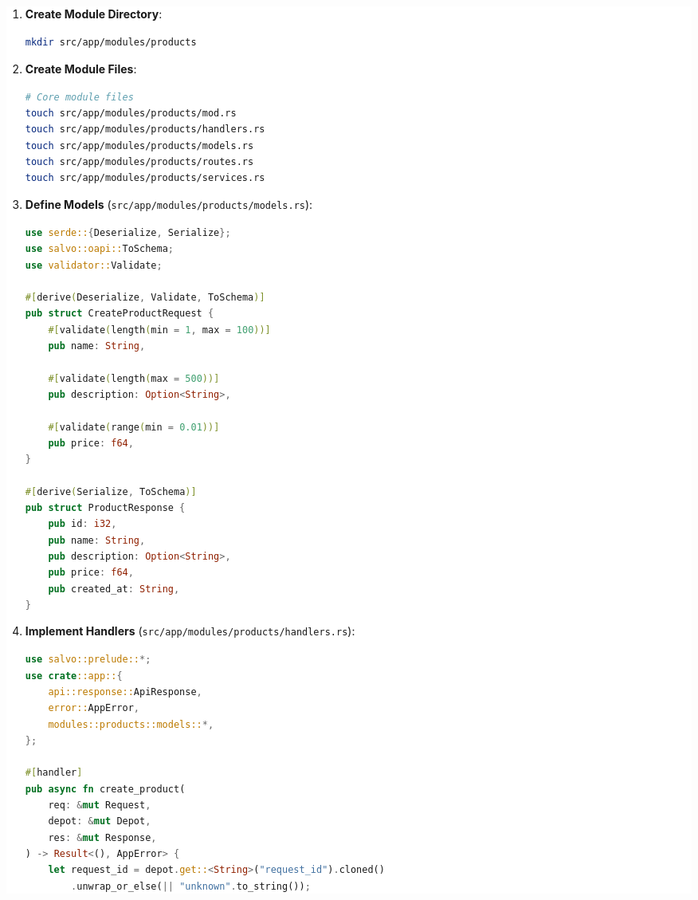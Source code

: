 1.  **Create Module Directory**:
    ```bash
    mkdir src/app/modules/products
    ```

2.  **Create Module Files**:
    ```bash
    # Core module files
    touch src/app/modules/products/mod.rs
    touch src/app/modules/products/handlers.rs
    touch src/app/modules/products/models.rs
    touch src/app/modules/products/routes.rs
    touch src/app/modules/products/services.rs
    ```

3.  **Define Models** (`src/app/modules/products/models.rs`):
    ```rust
    use serde::{Deserialize, Serialize};
    use salvo::oapi::ToSchema;
    use validator::Validate;

    #[derive(Deserialize, Validate, ToSchema)]
    pub struct CreateProductRequest {
        #[validate(length(min = 1, max = 100))]
        pub name: String,
        
        #[validate(length(max = 500))]
        pub description: Option<String>,
        
        #[validate(range(min = 0.01))]
        pub price: f64,
    }

    #[derive(Serialize, ToSchema)]
    pub struct ProductResponse {
        pub id: i32,
        pub name: String,
        pub description: Option<String>,
        pub price: f64,
        pub created_at: String,
    }
    ```

4.  **Implement Handlers** (`src/app/modules/products/handlers.rs`):
    ```rust
    use salvo::prelude::*;
    use crate::app::{
        api::response::ApiResponse,
        error::AppError,
        modules::products::models::*,
    };

    #[handler]
    pub async fn create_product(
        req: &mut Request,
        depot: &mut Depot,
        res: &mut Response,
    ) -> Result<(), AppError> {
        let request_id = depot.get::<String>("request_id").cloned()
            .unwrap_or_else(|| "unknown".to_string());

